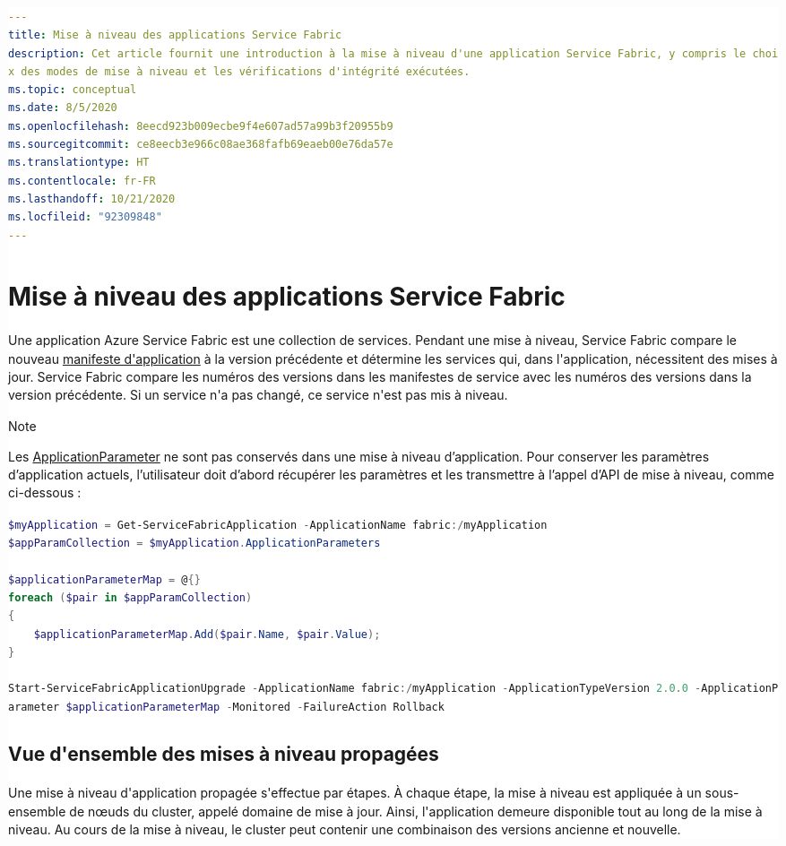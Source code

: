 ```yaml
---
title: Mise à niveau des applications Service Fabric
description: Cet article fournit une introduction à la mise à niveau d'une application Service Fabric, y compris le choix des modes de mise à niveau et les vérifications d'intégrité exécutées.
ms.topic: conceptual
ms.date: 8/5/2020
ms.openlocfilehash: 8eecd923b009ecbe9f4e607ad57a99b3f20955b9
ms.sourcegitcommit: ce8eecb3e966c08ae368fafb69eaeb00e76da57e
ms.translationtype: HT
ms.contentlocale: fr-FR
ms.lasthandoff: 10/21/2020
ms.locfileid: "92309848"
---
```

# <a name="service-fabric-application-upgrade"></a>Mise à niveau des applications Service Fabric
Une application Azure Service Fabric est une collection de services. Pendant une mise à niveau, Service Fabric compare le nouveau [manifeste d'application](service-fabric-application-and-service-manifests.md) à la version précédente et détermine les services qui, dans l'application, nécessitent des mises à jour. Service Fabric compare les numéros des versions dans les manifestes de service avec les numéros des versions dans la version précédente. Si un service n'a pas changé, ce service n'est pas mis à niveau.

> [!NOTE]
> Les [ApplicationParameter](/dotnet/api/system.fabric.description.applicationdescription.applicationparameters?view=azure-dotnet#System_Fabric_Description_ApplicationDescription_ApplicationParameters) ne sont pas conservés dans une mise à niveau d’application. Pour conserver les paramètres d’application actuels, l’utilisateur doit d’abord récupérer les paramètres et les transmettre à l’appel d’API de mise à niveau, comme ci-dessous :
```powershell
$myApplication = Get-ServiceFabricApplication -ApplicationName fabric:/myApplication
$appParamCollection = $myApplication.ApplicationParameters

$applicationParameterMap = @{}
foreach ($pair in $appParamCollection)
{
    $applicationParameterMap.Add($pair.Name, $pair.Value);
}

Start-ServiceFabricApplicationUpgrade -ApplicationName fabric:/myApplication -ApplicationTypeVersion 2.0.0 -ApplicationParameter $applicationParameterMap -Monitored -FailureAction Rollback
```

## <a name="rolling-upgrades-overview"></a>Vue d'ensemble des mises à niveau propagées
Une mise à niveau d'application propagée s'effectue par étapes. À chaque étape, la mise à niveau est appliquée à un sous-ensemble de nœuds du cluster, appelé domaine de mise à jour. Ainsi, l'application demeure disponible tout au long de la mise à niveau. Au cours de la mise à niveau, le cluster peut contenir une combinaison des versions ancienne et nouvelle.


[image]: media/service-fabric-application-upgrade/service-fabric-application-upgrade-flowchart.png